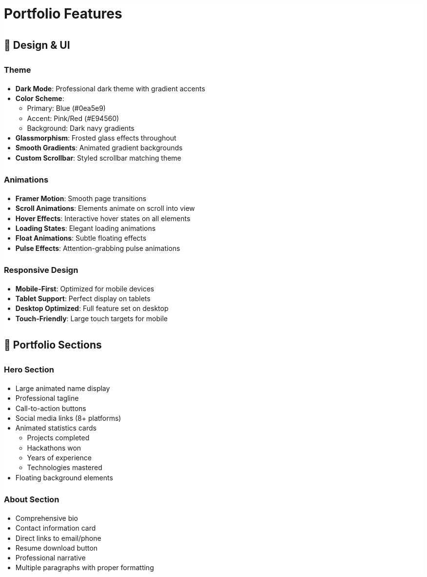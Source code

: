 # Portfolio Features

## 🎨 Design & UI

### Theme
- **Dark Mode**: Professional dark theme with gradient accents
- **Color Scheme**: 
  - Primary: Blue (#0ea5e9)
  - Accent: Pink/Red (#E94560)
  - Background: Dark navy gradients
- **Glassmorphism**: Frosted glass effects throughout
- **Smooth Gradients**: Animated gradient backgrounds
- **Custom Scrollbar**: Styled scrollbar matching theme

### Animations
- **Framer Motion**: Smooth page transitions
- **Scroll Animations**: Elements animate on scroll into view
- **Hover Effects**: Interactive hover states on all elements
- **Loading States**: Elegant loading animations
- **Float Animations**: Subtle floating effects
- **Pulse Effects**: Attention-grabbing pulse animations

### Responsive Design
- **Mobile-First**: Optimized for mobile devices
- **Tablet Support**: Perfect display on tablets
- **Desktop Optimized**: Full feature set on desktop
- **Touch-Friendly**: Large touch targets for mobile

## 📄 Portfolio Sections

### Hero Section
- Large animated name display
- Professional tagline
- Call-to-action buttons
- Social media links (8+ platforms)
- Animated statistics cards
  - Projects completed
  - Hackathons won
  - Years of experience
  - Technologies mastered
- Floating background elements

### About Section
- Comprehensive bio
- Contact information card
- Direct links to email/phone
- Resume download button
- Professional narrative
- Multiple paragraphs with proper formatting
